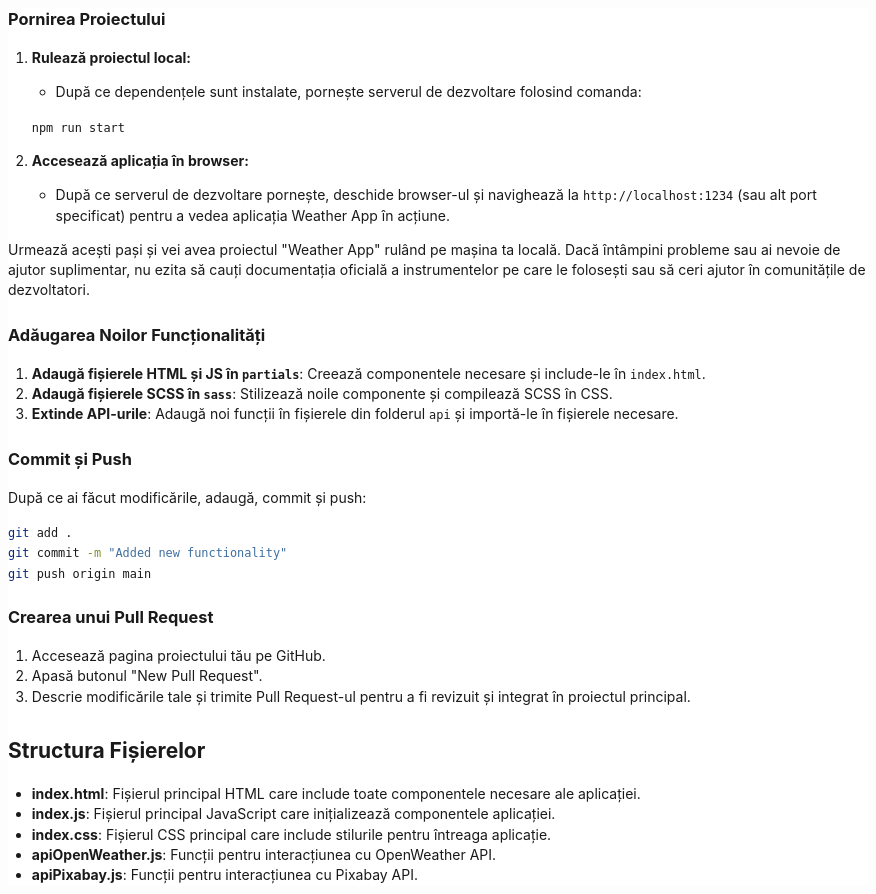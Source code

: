 ### Pornirea Proiectului

1. **Rulează proiectul local:**

   - După ce dependențele sunt instalate, pornește serverul de dezvoltare
     folosind comanda:

   ```bash
   npm run start
   ```

2. **Accesează aplicația în browser:**
   - După ce serverul de dezvoltare pornește, deschide browser-ul și navighează
     la `http://localhost:1234` (sau alt port specificat) pentru a vedea
     aplicația Weather App în acțiune.

Urmează acești pași și vei avea proiectul "Weather App" rulând pe mașina ta
locală. Dacă întâmpini probleme sau ai nevoie de ajutor suplimentar, nu ezita să
cauți documentația oficială a instrumentelor pe care le folosești sau să ceri
ajutor în comunitățile de dezvoltatori.

### Adăugarea Noilor Funcționalități

1. **Adaugă fișierele HTML și JS în `partials`**: Creează componentele necesare
   și include-le în `index.html`.
2. **Adaugă fișierele SCSS în `sass`**: Stilizează noile componente și
   compilează SCSS în CSS.
3. **Extinde API-urile**: Adaugă noi funcții în fișierele din folderul `api` și
   importă-le în fișierele necesare.

### Commit și Push

După ce ai făcut modificările, adaugă, commit și push:

```bash
git add .
git commit -m "Added new functionality"
git push origin main
```

### Crearea unui Pull Request

1. Accesează pagina proiectului tău pe GitHub.
2. Apasă butonul "New Pull Request".
3. Descrie modificările tale și trimite Pull Request-ul pentru a fi revizuit și
   integrat în proiectul principal.

## Structura Fișierelor

- **index.html**: Fișierul principal HTML care include toate componentele
  necesare ale aplicației.
- **index.js**: Fișierul principal JavaScript care inițializează componentele
  aplicației.
- **index.css**: Fișierul CSS principal care include stilurile pentru întreaga
  aplicație.
- **apiOpenWeather.js**: Funcții pentru interacțiunea cu OpenWeather API.
- **apiPixabay.js**: Funcții pentru interacțiunea cu Pixabay API.
